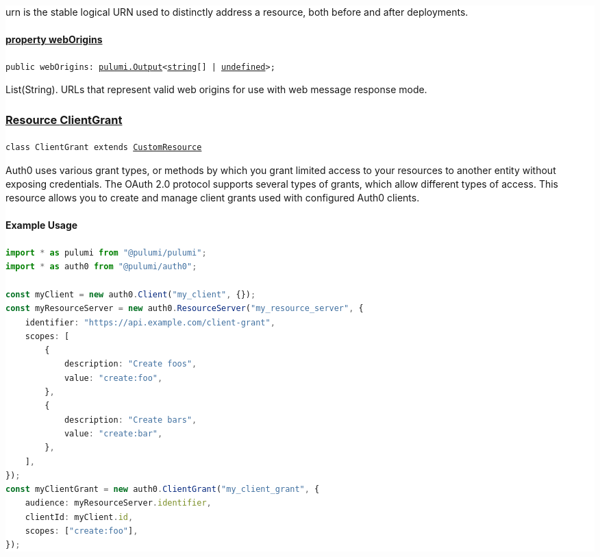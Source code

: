 urn is the stable logical URN used to distinctly address a resource, both before and after
deployments.

<h4 class="pdoc-member-header" id="Client-webOrigins">
<a class="pdoc-child-name" href="https://github.com/pulumi/pulumi-auth0/blob/33443fc2a36c965121ab79458795afc9638c50fb/sdk/nodejs/client.ts#L222">property <b>webOrigins</b></a>
</h4>

<pre class="highlight"><code><span class='kd'>public </span>webOrigins: <a href='/docs/reference/pkg/nodejs/pulumi/pulumi/#Output'>pulumi.Output</a>&lt;<span class='kd'><a href='https://developer.mozilla.org/en-US/docs/Web/JavaScript/Reference/Global_Objects/String'>string</a></span>[] | <span class='kd'><a href='https://developer.mozilla.org/en-US/docs/Web/JavaScript/Reference/Global_Objects/undefined'>undefined</a></span>&gt;;</code></pre>

List(String). URLs that represent valid web origins for use with web message response mode.

<h3 class="pdoc-module-header" id="ClientGrant" data-link-title="ClientGrant">
    <a href="https://github.com/pulumi/pulumi-auth0/blob/33443fc2a36c965121ab79458795afc9638c50fb/sdk/nodejs/clientGrant.ts#L37">
        Resource <strong>ClientGrant</strong>
    </a>
</h3>

<pre class="highlight"><code><span class='kr'>class</span> <span class='nx'>ClientGrant</span> <span class='kr'>extends</span> <a href='/docs/reference/pkg/nodejs/pulumi/pulumi/#CustomResource'>CustomResource</a></code></pre>

Auth0 uses various grant types, or methods by which you grant limited access to your resources to another entity without exposing credentials. The OAuth 2.0 protocol supports several types of grants, which allow different types of access. This resource allows you to create and manage client grants used with configured Auth0 clients.

#### Example Usage

```typescript
import * as pulumi from "@pulumi/pulumi";
import * as auth0 from "@pulumi/auth0";

const myClient = new auth0.Client("my_client", {});
const myResourceServer = new auth0.ResourceServer("my_resource_server", {
    identifier: "https://api.example.com/client-grant",
    scopes: [
        {
            description: "Create foos",
            value: "create:foo",
        },
        {
            description: "Create bars",
            value: "create:bar",
        },
    ],
});
const myClientGrant = new auth0.ClientGrant("my_client_grant", {
    audience: myResourceServer.identifier,
    clientId: myClient.id,
    scopes: ["create:foo"],
});
```
